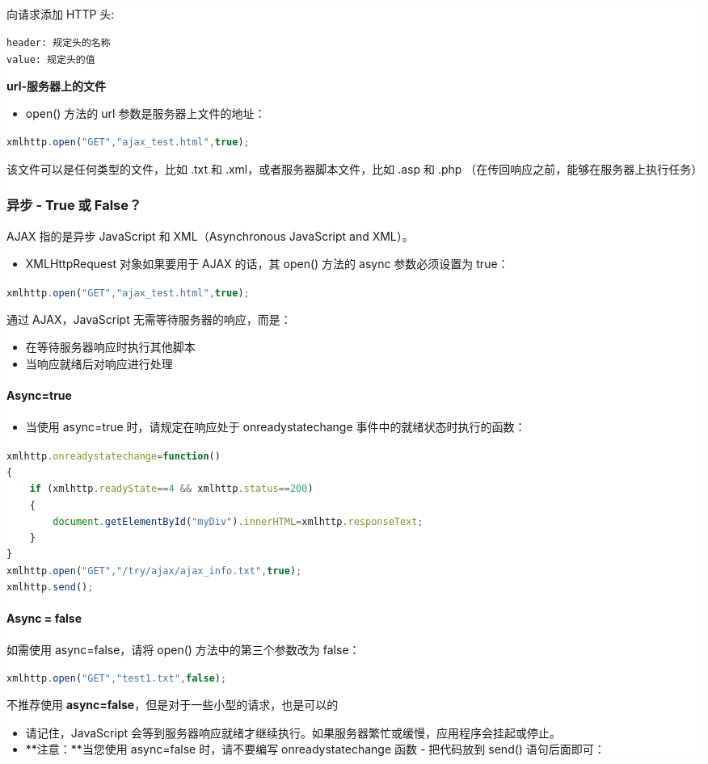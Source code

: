 向请求添加 HTTP 头:

``` http
header: 规定头的名称
value: 规定头的值
```

**url-服务器上的文件**

- open() 方法的 url 参数是服务器上文件的地址：

``` js
xmlhttp.open("GET","ajax_test.html",true);
```

该文件可以是任何类型的文件，比如 .txt 和 .xml，或者服务器脚本文件，比如 .asp 和 .php （在传回响应之前，能够在服务器上执行任务）

### 异步 - True 或 False？

AJAX 指的是异步 JavaScript 和 XML（Asynchronous JavaScript and XML）。

- XMLHttpRequest 对象如果要用于 AJAX 的话，其 open() 方法的 async 参数必须设置为 true：

``` js
xmlhttp.open("GET","ajax_test.html",true);
```

通过 AJAX，JavaScript 无需等待服务器的响应，而是：

- 在等待服务器响应时执行其他脚本
- 当响应就绪后对响应进行处理

#### Async=true

- 当使用 async=true 时，请规定在响应处于 onreadystatechange 事件中的就绪状态时执行的函数：

``` javascript
xmlhttp.onreadystatechange=function()
{
    if (xmlhttp.readyState==4 && xmlhttp.status==200)
    {
        document.getElementById("myDiv").innerHTML=xmlhttp.responseText;
    }
}
xmlhttp.open("GET","/try/ajax/ajax_info.txt",true);
xmlhttp.send();
```

#### Async = false

如需使用 async=false，请将 open() 方法中的第三个参数改为 false：

``` js
xmlhttp.open("GET","test1.txt",false);
```

不推荐使用 **async=false**，但是对于一些小型的请求，也是可以的

- 请记住，JavaScript 会等到服务器响应就绪才继续执行。如果服务器繁忙或缓慢，应用程序会挂起或停止。
- **注意：**当您使用 async=false 时，请不要编写 onreadystatechange 函数 - 把代码放到 send()
   语句后面即可：
